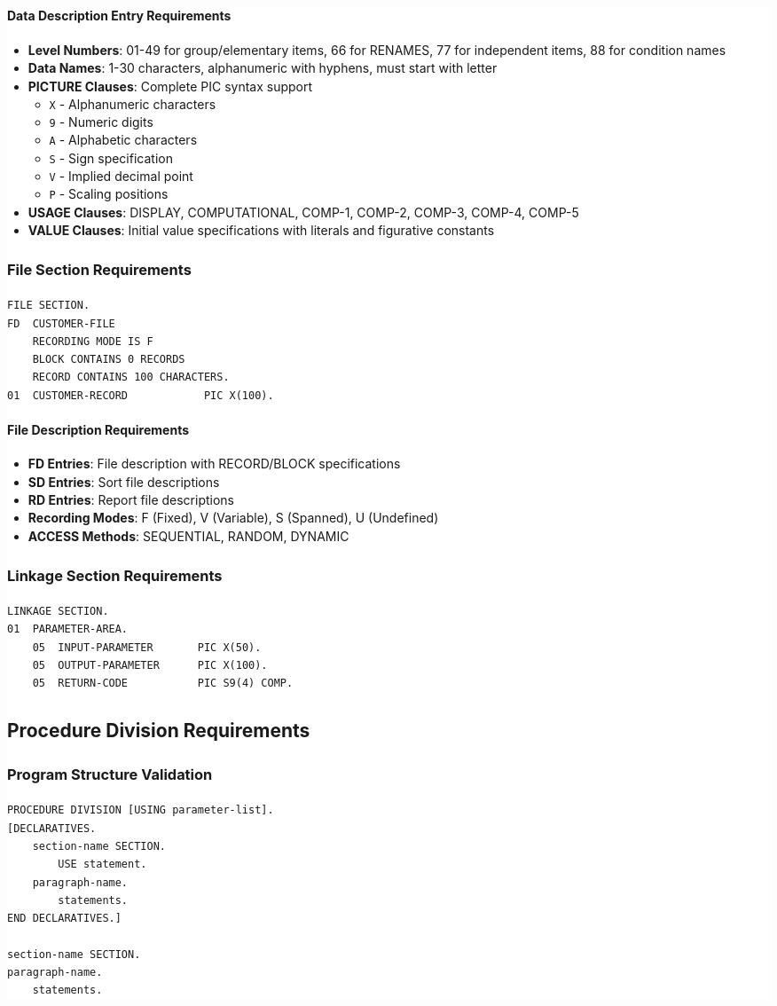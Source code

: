 #### Data Description Entry Requirements
- **Level Numbers**: 01-49 for group/elementary items, 66 for RENAMES, 77 for independent items, 88 for condition names
- **Data Names**: 1-30 characters, alphanumeric with hyphens, must start with letter
- **PICTURE Clauses**: Complete PIC syntax support
  - `X` - Alphanumeric characters
  - `9` - Numeric digits  
  - `A` - Alphabetic characters
  - `S` - Sign specification
  - `V` - Implied decimal point
  - `P` - Scaling positions
- **USAGE Clauses**: DISPLAY, COMPUTATIONAL, COMP-1, COMP-2, COMP-3, COMP-4, COMP-5
- **VALUE Clauses**: Initial value specifications with literals and figurative constants

### File Section Requirements
```cobol
FILE SECTION.
FD  CUSTOMER-FILE
    RECORDING MODE IS F
    BLOCK CONTAINS 0 RECORDS
    RECORD CONTAINS 100 CHARACTERS.
01  CUSTOMER-RECORD            PIC X(100).
```

#### File Description Requirements
- **FD Entries**: File description with RECORD/BLOCK specifications
- **SD Entries**: Sort file descriptions
- **RD Entries**: Report file descriptions
- **Recording Modes**: F (Fixed), V (Variable), S (Spanned), U (Undefined)
- **ACCESS Methods**: SEQUENTIAL, RANDOM, DYNAMIC

### Linkage Section Requirements
```cobol
LINKAGE SECTION.
01  PARAMETER-AREA.
    05  INPUT-PARAMETER       PIC X(50).
    05  OUTPUT-PARAMETER      PIC X(100).
    05  RETURN-CODE           PIC S9(4) COMP.
```

## Procedure Division Requirements

### Program Structure Validation
```cobol
PROCEDURE DIVISION [USING parameter-list].
[DECLARATIVES.
    section-name SECTION.
        USE statement.
    paragraph-name.
        statements.
END DECLARATIVES.]

section-name SECTION.
paragraph-name.
    statements.
```
